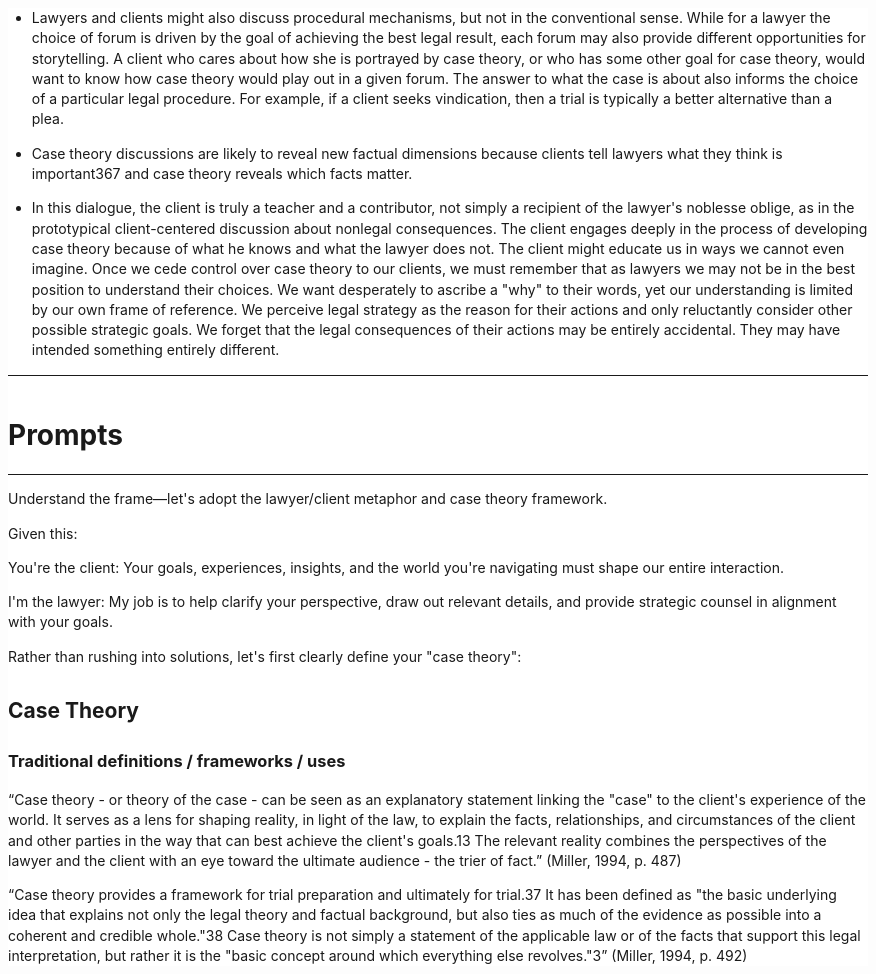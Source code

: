 - Lawyers and clients might also discuss procedural mechanisms, but not in the conventional sense. While for a lawyer the choice of forum is driven by the goal of achieving the best legal result, each forum may also provide different opportunities for storytelling. A client who cares about how she is portrayed by case theory, or who has some other goal for case theory, would want to know how case theory would play out in a given forum. The answer to what the case is about also informs the choice of a particular legal procedure. For example, if a client seeks vindication, then a trial is typically a better alternative than a plea.


- Case theory discussions are likely to reveal new factual dimensions because clients tell lawyers what they think is important367 and case theory reveals which facts matter.

- In this dialogue, the client is truly a teacher and a contributor, not simply a recipient of the lawyer's noblesse oblige, as in the prototypical client-centered discussion about nonlegal consequences. The client engages deeply in the process of developing case theory because of what he knows and what the lawyer does not. The client might educate us in ways we cannot even imagine. Once we cede control over case theory to our clients, we must remember that as lawyers we may not be in the best position to understand their choices. We want desperately to ascribe a "why" to their words, yet our understanding is limited by our own frame of reference. We perceive legal strategy as the reason for their actions and only reluctantly consider other possible strategic goals. We forget that the legal consequences of their actions may be entirely accidental. They may have intended something entirely different.

------------------------------------------
# Prompts
------------------------------------------

Understand the frame—let's adopt the lawyer/client metaphor and case theory framework.

Given this:

You're the client: Your goals, experiences, insights, and the world you're navigating must shape our entire interaction.

I'm the lawyer: My job is to help clarify your perspective, draw out relevant details, and provide strategic counsel in alignment with your goals.

Rather than rushing into solutions, let's first clearly define your "case theory":


## Case Theory

### Traditional definitions / frameworks / uses

“Case theory - or theory of the case - can be seen as an explanatory statement linking the "case" to the client's experience of the world. It serves as a lens for shaping reality, in light of the law, to explain the facts, relationships, and circumstances of the client and other parties in the way that can best achieve the client's goals.13 The relevant reality combines the perspectives of the lawyer and the client with an eye toward the ultimate audience - the trier of fact.” (Miller, 1994, p. 487)

“Case theory provides a framework for trial preparation and ultimately for trial.37 It has been defined as "the basic underlying idea that explains not only the legal theory and factual background, but also ties as much of the evidence as possible into a coherent and credible whole."38 Case theory is not simply a statement of the applicable law or of the facts that support this legal interpretation, but rather it is the "basic concept around which everything else revolves."3” (Miller, 1994, p. 492)
